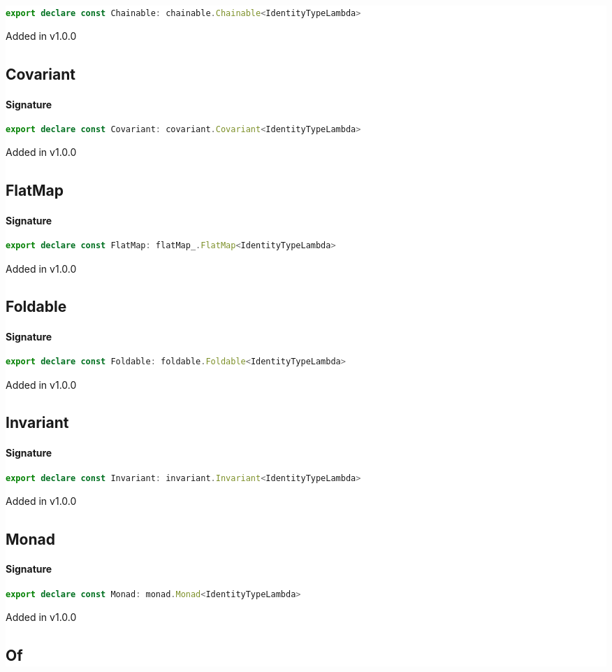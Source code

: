 ```ts
export declare const Chainable: chainable.Chainable<IdentityTypeLambda>
```

Added in v1.0.0

## Covariant

**Signature**

```ts
export declare const Covariant: covariant.Covariant<IdentityTypeLambda>
```

Added in v1.0.0

## FlatMap

**Signature**

```ts
export declare const FlatMap: flatMap_.FlatMap<IdentityTypeLambda>
```

Added in v1.0.0

## Foldable

**Signature**

```ts
export declare const Foldable: foldable.Foldable<IdentityTypeLambda>
```

Added in v1.0.0

## Invariant

**Signature**

```ts
export declare const Invariant: invariant.Invariant<IdentityTypeLambda>
```

Added in v1.0.0

## Monad

**Signature**

```ts
export declare const Monad: monad.Monad<IdentityTypeLambda>
```

Added in v1.0.0

## Of
